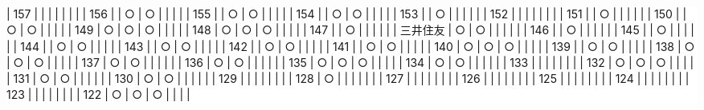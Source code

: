 |     157     |     |     |     |     |     |     |
|     156     |     |  ○  |  ○  |     |     |     |
|     155     |     |  ○  |  ○  |     |     |     |
|     154     |     |  ○  |  ○  |     |     |     |
|     153     |     |  ○  |     |     |     |     |
|     152     |     |     |     |     |     |     |
|     151     |     |  ○  |     |     |     |     |
|     150     |     |  ○  |  ○  |     |     |     |
|     149     |  ○  |  ○  |  ○  |     |     |     |
|     148     |  ○  |  ○  |  ○  |     |     |     |
|     147     |     |  ○  |     |     |     |     |
|  三井住友   |  ○  |  ○  |     |     |     |     |
|     146     |     |  ○  |     |     |     |     |
|     145     |     |  ○  |     |     |     |     |
|     144     |     |  ○  |  ○  |     |     |     |
|     143     |     |  ○  |  ○  |     |     |     |
|     142     |     |  ○  |  ○  |     |     |     |
|     141     |     |  ○  |  ○  |     |     |     |
|     140     |  ○  |  ○  |  ○  |     |     |     |
|     139     |     |  ○  |  ○  |     |     |     |
|     138     |  ○  |  ○  |  ○  |     |     |     |
|     137     |  ○  |  ○  |     |     |     |     |
|     136     |  ○  |  ○  |     |     |     |     |
|     135     |  ○  |  ○  |  ○  |     |     |     |
|     134     |  ○  |  ○  |     |     |     |     |
|     133     |     |     |     |     |     |     |
|     132     |  ○  |  ○  |  ○  |     |     |     |
|     131     |  ○  |  ○  |     |     |     |     |
|     130     |  ○  |  ○  |     |     |     |     |
|     129     |     |     |     |     |     |     |
|     128     |  ○  |     |     |     |     |     |
|     127     |     |     |     |     |     |     |
|     126     |     |     |     |     |     |     |
|     125     |     |     |     |     |     |     |
|     124     |     |     |     |     |     |     |
|     123     |     |     |     |     |     |     |
|     122     |  ○  |  ○  |  ○  |     |     |     |